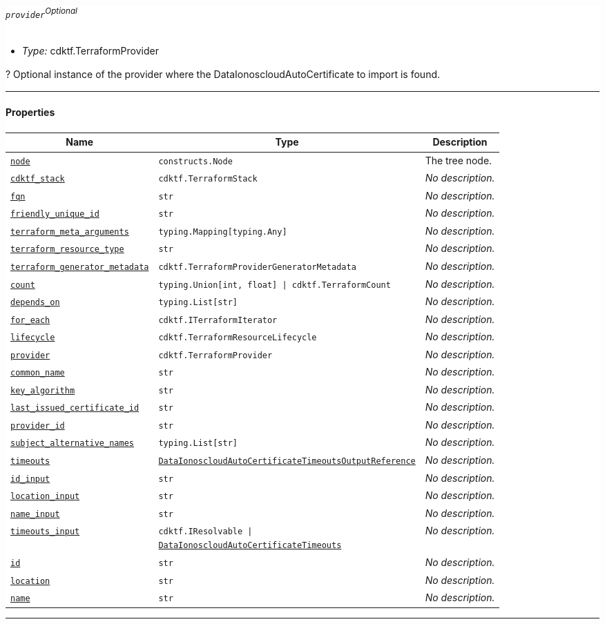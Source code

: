 
###### `provider`<sup>Optional</sup> <a name="provider" id="@cdktf/provider-ionoscloud.dataIonoscloudAutoCertificate.DataIonoscloudAutoCertificate.generateConfigForImport.parameter.provider"></a>

- *Type:* cdktf.TerraformProvider

? Optional instance of the provider where the DataIonoscloudAutoCertificate to import is found.

---

#### Properties <a name="Properties" id="Properties"></a>

| **Name** | **Type** | **Description** |
| --- | --- | --- |
| <code><a href="#@cdktf/provider-ionoscloud.dataIonoscloudAutoCertificate.DataIonoscloudAutoCertificate.property.node">node</a></code> | <code>constructs.Node</code> | The tree node. |
| <code><a href="#@cdktf/provider-ionoscloud.dataIonoscloudAutoCertificate.DataIonoscloudAutoCertificate.property.cdktfStack">cdktf_stack</a></code> | <code>cdktf.TerraformStack</code> | *No description.* |
| <code><a href="#@cdktf/provider-ionoscloud.dataIonoscloudAutoCertificate.DataIonoscloudAutoCertificate.property.fqn">fqn</a></code> | <code>str</code> | *No description.* |
| <code><a href="#@cdktf/provider-ionoscloud.dataIonoscloudAutoCertificate.DataIonoscloudAutoCertificate.property.friendlyUniqueId">friendly_unique_id</a></code> | <code>str</code> | *No description.* |
| <code><a href="#@cdktf/provider-ionoscloud.dataIonoscloudAutoCertificate.DataIonoscloudAutoCertificate.property.terraformMetaArguments">terraform_meta_arguments</a></code> | <code>typing.Mapping[typing.Any]</code> | *No description.* |
| <code><a href="#@cdktf/provider-ionoscloud.dataIonoscloudAutoCertificate.DataIonoscloudAutoCertificate.property.terraformResourceType">terraform_resource_type</a></code> | <code>str</code> | *No description.* |
| <code><a href="#@cdktf/provider-ionoscloud.dataIonoscloudAutoCertificate.DataIonoscloudAutoCertificate.property.terraformGeneratorMetadata">terraform_generator_metadata</a></code> | <code>cdktf.TerraformProviderGeneratorMetadata</code> | *No description.* |
| <code><a href="#@cdktf/provider-ionoscloud.dataIonoscloudAutoCertificate.DataIonoscloudAutoCertificate.property.count">count</a></code> | <code>typing.Union[int, float] \| cdktf.TerraformCount</code> | *No description.* |
| <code><a href="#@cdktf/provider-ionoscloud.dataIonoscloudAutoCertificate.DataIonoscloudAutoCertificate.property.dependsOn">depends_on</a></code> | <code>typing.List[str]</code> | *No description.* |
| <code><a href="#@cdktf/provider-ionoscloud.dataIonoscloudAutoCertificate.DataIonoscloudAutoCertificate.property.forEach">for_each</a></code> | <code>cdktf.ITerraformIterator</code> | *No description.* |
| <code><a href="#@cdktf/provider-ionoscloud.dataIonoscloudAutoCertificate.DataIonoscloudAutoCertificate.property.lifecycle">lifecycle</a></code> | <code>cdktf.TerraformResourceLifecycle</code> | *No description.* |
| <code><a href="#@cdktf/provider-ionoscloud.dataIonoscloudAutoCertificate.DataIonoscloudAutoCertificate.property.provider">provider</a></code> | <code>cdktf.TerraformProvider</code> | *No description.* |
| <code><a href="#@cdktf/provider-ionoscloud.dataIonoscloudAutoCertificate.DataIonoscloudAutoCertificate.property.commonName">common_name</a></code> | <code>str</code> | *No description.* |
| <code><a href="#@cdktf/provider-ionoscloud.dataIonoscloudAutoCertificate.DataIonoscloudAutoCertificate.property.keyAlgorithm">key_algorithm</a></code> | <code>str</code> | *No description.* |
| <code><a href="#@cdktf/provider-ionoscloud.dataIonoscloudAutoCertificate.DataIonoscloudAutoCertificate.property.lastIssuedCertificateId">last_issued_certificate_id</a></code> | <code>str</code> | *No description.* |
| <code><a href="#@cdktf/provider-ionoscloud.dataIonoscloudAutoCertificate.DataIonoscloudAutoCertificate.property.providerId">provider_id</a></code> | <code>str</code> | *No description.* |
| <code><a href="#@cdktf/provider-ionoscloud.dataIonoscloudAutoCertificate.DataIonoscloudAutoCertificate.property.subjectAlternativeNames">subject_alternative_names</a></code> | <code>typing.List[str]</code> | *No description.* |
| <code><a href="#@cdktf/provider-ionoscloud.dataIonoscloudAutoCertificate.DataIonoscloudAutoCertificate.property.timeouts">timeouts</a></code> | <code><a href="#@cdktf/provider-ionoscloud.dataIonoscloudAutoCertificate.DataIonoscloudAutoCertificateTimeoutsOutputReference">DataIonoscloudAutoCertificateTimeoutsOutputReference</a></code> | *No description.* |
| <code><a href="#@cdktf/provider-ionoscloud.dataIonoscloudAutoCertificate.DataIonoscloudAutoCertificate.property.idInput">id_input</a></code> | <code>str</code> | *No description.* |
| <code><a href="#@cdktf/provider-ionoscloud.dataIonoscloudAutoCertificate.DataIonoscloudAutoCertificate.property.locationInput">location_input</a></code> | <code>str</code> | *No description.* |
| <code><a href="#@cdktf/provider-ionoscloud.dataIonoscloudAutoCertificate.DataIonoscloudAutoCertificate.property.nameInput">name_input</a></code> | <code>str</code> | *No description.* |
| <code><a href="#@cdktf/provider-ionoscloud.dataIonoscloudAutoCertificate.DataIonoscloudAutoCertificate.property.timeoutsInput">timeouts_input</a></code> | <code>cdktf.IResolvable \| <a href="#@cdktf/provider-ionoscloud.dataIonoscloudAutoCertificate.DataIonoscloudAutoCertificateTimeouts">DataIonoscloudAutoCertificateTimeouts</a></code> | *No description.* |
| <code><a href="#@cdktf/provider-ionoscloud.dataIonoscloudAutoCertificate.DataIonoscloudAutoCertificate.property.id">id</a></code> | <code>str</code> | *No description.* |
| <code><a href="#@cdktf/provider-ionoscloud.dataIonoscloudAutoCertificate.DataIonoscloudAutoCertificate.property.location">location</a></code> | <code>str</code> | *No description.* |
| <code><a href="#@cdktf/provider-ionoscloud.dataIonoscloudAutoCertificate.DataIonoscloudAutoCertificate.property.name">name</a></code> | <code>str</code> | *No description.* |

---